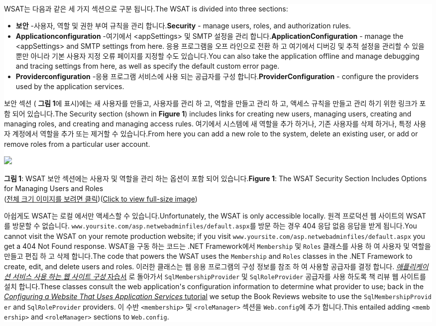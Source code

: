 <span data-ttu-id="6d4ac-126">WSAT는 다음과 같은 세 가지 섹션으로 구분 됩니다.</span><span class="sxs-lookup"><span data-stu-id="6d4ac-126">The WSAT is divided into three sections:</span></span>

- <span data-ttu-id="6d4ac-127">**보안** -사용자, 역할 및 권한 부여 규칙을 관리 합니다.</span><span class="sxs-lookup"><span data-stu-id="6d4ac-127">**Security** - manage users, roles, and authorization rules.</span></span>
- <span data-ttu-id="6d4ac-128">**Applicationconfiguration** -여기에서 &lt;appSettings&gt; 및 SMTP 설정을 관리 합니다.</span><span class="sxs-lookup"><span data-stu-id="6d4ac-128">**ApplicationConfiguration** - manage the &lt;appSettings&gt; and SMTP settings from here.</span></span> <span data-ttu-id="6d4ac-129">응용 프로그램을 오프 라인으로 전환 하 고 여기에서 디버깅 및 추적 설정을 관리할 수 있을 뿐만 아니라 기본 사용자 지정 오류 페이지를 지정할 수도 있습니다.</span><span class="sxs-lookup"><span data-stu-id="6d4ac-129">You can also take the application offline and manage debugging and tracing settings from here, as well as specify the default custom error page.</span></span>
- <span data-ttu-id="6d4ac-130">**Providerconfiguration** -응용 프로그램 서비스에 사용 되는 공급자를 구성 합니다.</span><span class="sxs-lookup"><span data-stu-id="6d4ac-130">**ProviderConfiguration** - configure the providers used by the application services.</span></span>

<span data-ttu-id="6d4ac-131">보안 섹션 ( **그림 1**에 표시)에는 새 사용자를 만들고, 사용자를 관리 하 고, 역할을 만들고 관리 하 고, 액세스 규칙을 만들고 관리 하기 위한 링크가 포함 되어 있습니다.</span><span class="sxs-lookup"><span data-stu-id="6d4ac-131">The Security section (shown in **Figure 1**) includes links for creating new users, managing users, creating and managing roles, and creating and managing access rules.</span></span> <span data-ttu-id="6d4ac-132">여기에서 시스템에 새 역할을 추가 하거나, 기존 사용자를 삭제 하거나, 특정 사용자 계정에서 역할을 추가 또는 제거할 수 있습니다.</span><span class="sxs-lookup"><span data-stu-id="6d4ac-132">From here you can add a new role to the system, delete an existing user, or add or remove roles from a particular user account.</span></span>

[![](users-and-roles-on-the-production-website-vb/_static/image2.png)](users-and-roles-on-the-production-website-vb/_static/image1.png)

<span data-ttu-id="6d4ac-133">**그림 1**: WSAT 보안 섹션에는 사용자 및 역할을 관리 하는 옵션이 포함 되어 있습니다.</span><span class="sxs-lookup"><span data-stu-id="6d4ac-133">**Figure 1**: The WSAT Security Section Includes Options for Managing Users and Roles</span></span>  
<span data-ttu-id="6d4ac-134">([전체 크기 이미지를 보려면 클릭](users-and-roles-on-the-production-website-vb/_static/image3.png))</span><span class="sxs-lookup"><span data-stu-id="6d4ac-134">([Click to view full-size image](users-and-roles-on-the-production-website-vb/_static/image3.png))</span></span>

<span data-ttu-id="6d4ac-135">아쉽게도 WSAT는 로컬 에서만 액세스할 수 있습니다.</span><span class="sxs-lookup"><span data-stu-id="6d4ac-135">Unfortunately, the WSAT is only accessible locally.</span></span> <span data-ttu-id="6d4ac-136">원격 프로덕션 웹 사이트의 WSAT를 방문할 수 없습니다. `www.yoursite.com/asp.netwebadminfiles/default.aspx`를 방문 하는 경우 404 응답 없음 응답을 받게 됩니다.</span><span class="sxs-lookup"><span data-stu-id="6d4ac-136">You cannot visit the WSAT on your remote production website; if you visit `www.yoursite.com/asp.netwebadminfiles/default.aspx` you get a 404 Not Found response.</span></span> <span data-ttu-id="6d4ac-137">WSAT을 구동 하는 코드는 .NET Framework에서 `Membership` 및 `Roles` 클래스를 사용 하 여 사용자 및 역할을 만들고 편집 하 고 삭제 합니다.</span><span class="sxs-lookup"><span data-stu-id="6d4ac-137">The code that powers the WSAT uses the `Membership` and `Roles` classes in the .NET Framework to create, edit, and delete users and roles.</span></span> <span data-ttu-id="6d4ac-138">이러한 클래스는 웹 응용 프로그램의 구성 정보를 참조 하 여 사용할 공급자를 결정 합니다. [ *애플리케이션 서비스 사용 하는 웹 사이트 구성* 자습서](configuring-a-website-that-uses-application-services-vb.md) 로 돌아가서 `SqlMembershipProvider` 및 `SqlRoleProvider` 공급자를 사용 하도록 책 리뷰 웹 사이트를 설치 합니다.</span><span class="sxs-lookup"><span data-stu-id="6d4ac-138">These classes consult the web application's configuration information to determine what provider to use; back in the [*Configuring a Website That Uses Application Services* tutorial](configuring-a-website-that-uses-application-services-vb.md) we setup the Book Reviews website to use the `SqlMembershipProvider` and `SqlRoleProvider` providers.</span></span> <span data-ttu-id="6d4ac-139">이 수반 `<membership>` 및 `<roleManager>` 섹션을 `Web.config`에 추가 합니다.</span><span class="sxs-lookup"><span data-stu-id="6d4ac-139">This entailed adding `<membership>` and `<roleManager>` sections to `Web.config`.</span></span>
